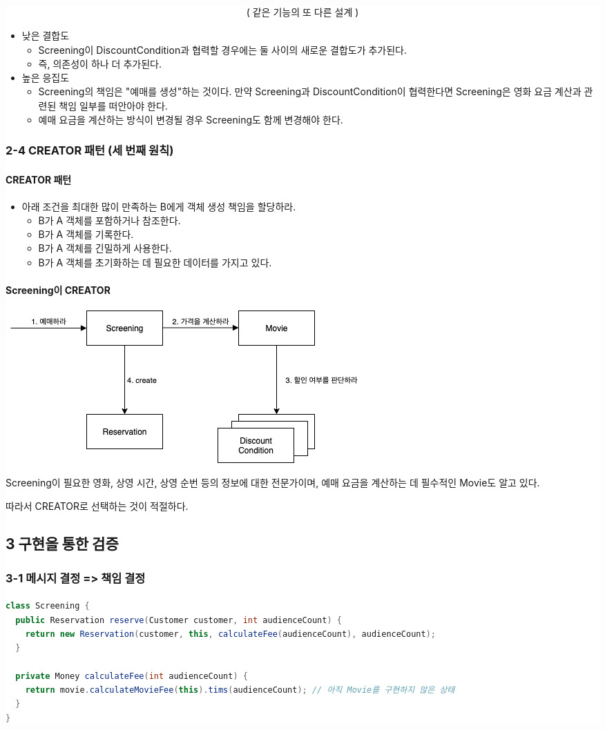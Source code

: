<center> ( 같은 기능의 또 다른 설계 ) </center>

* 낮은 결합도
  * Screening이 DiscountCondition과 협력할 경우에는 둘 사이의 새로운 결합도가 추가된다.
  * 즉, 의존성이 하나 더 추가된다.
* 높은 응집도
  * Screening의 책임은 "예매를 생성"하는 것이다. 만약 Screening과 DiscountCondition이 협력한다면 Screening은 영화 요금 계산과 관련된 책임 일부를 떠안아야 한다.
  * 예매 요금을 계산하는 방식이 변경될 경우 Screening도 함께 변경해야 한다.



### 2-4 CREATOR 패턴 (세 번째 원칙)



#### CREATOR 패턴

* 아래 조건을 최대한 많이 만족하는 B에게 객체 생성 책임을 할당하라.
  * B가 A 객체를 포함하거나 참조한다.
  * B가 A 객체를 기록한다.
  * B가 A 객체를 긴밀하게 사용한다.
  * B가 A 객체를 초기화하는 데 필요한 데이터를 가지고 있다.



#### Screening이 CREATOR

![image-20201010031925498](image/image-20201010031925498.png)

Screening이 필요한 영화, 상영 시간, 상영 순번 등의 정보에 대한 전문가이며, 예매 요금을 계산하는 데 필수적인 Movie도 알고 있다.

따라서 CREATOR로 선택하는 것이 적절하다.



## 3 구현을 통한 검증



### 3-1 메시지 결정 => 책임 결정

```java
class Screening {
  public Reservation reserve(Customer customer, int audienceCount) {
    return new Reservation(customer, this, calculateFee(audienceCount), audienceCount);
  }
  
  private Money calculateFee(int audienceCount) {
    return movie.calculateMovieFee(this).tims(audienceCount); // 아직 Movie를 구현하지 않은 상태
  }
}
```
